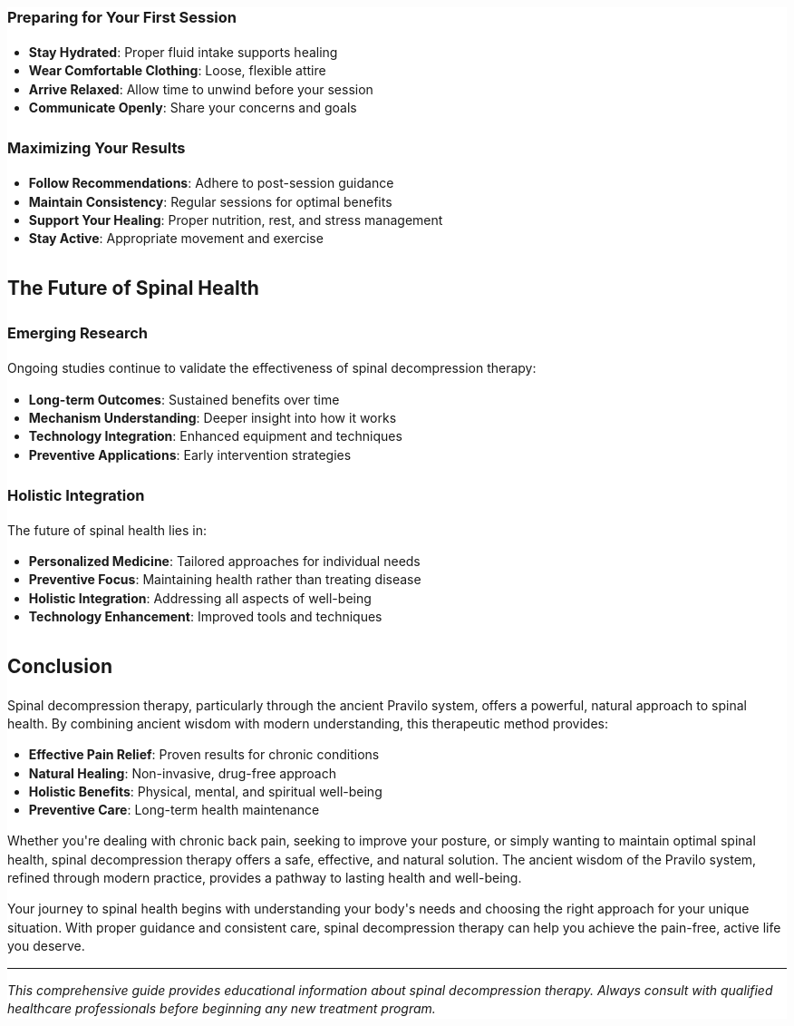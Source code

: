 ### Preparing for Your First Session
- **Stay Hydrated**: Proper fluid intake supports healing
- **Wear Comfortable Clothing**: Loose, flexible attire
- **Arrive Relaxed**: Allow time to unwind before your session
- **Communicate Openly**: Share your concerns and goals

### Maximizing Your Results
- **Follow Recommendations**: Adhere to post-session guidance
- **Maintain Consistency**: Regular sessions for optimal benefits
- **Support Your Healing**: Proper nutrition, rest, and stress management
- **Stay Active**: Appropriate movement and exercise

## The Future of Spinal Health

### Emerging Research
Ongoing studies continue to validate the effectiveness of spinal decompression therapy:
- **Long-term Outcomes**: Sustained benefits over time
- **Mechanism Understanding**: Deeper insight into how it works
- **Technology Integration**: Enhanced equipment and techniques
- **Preventive Applications**: Early intervention strategies

### Holistic Integration
The future of spinal health lies in:
- **Personalized Medicine**: Tailored approaches for individual needs
- **Preventive Focus**: Maintaining health rather than treating disease
- **Holistic Integration**: Addressing all aspects of well-being
- **Technology Enhancement**: Improved tools and techniques

## Conclusion

Spinal decompression therapy, particularly through the ancient Pravilo system, offers a powerful, natural approach to spinal health. By combining ancient wisdom with modern understanding, this therapeutic method provides:

- **Effective Pain Relief**: Proven results for chronic conditions
- **Natural Healing**: Non-invasive, drug-free approach
- **Holistic Benefits**: Physical, mental, and spiritual well-being
- **Preventive Care**: Long-term health maintenance

Whether you're dealing with chronic back pain, seeking to improve your posture, or simply wanting to maintain optimal spinal health, spinal decompression therapy offers a safe, effective, and natural solution. The ancient wisdom of the Pravilo system, refined through modern practice, provides a pathway to lasting health and well-being.

Your journey to spinal health begins with understanding your body's needs and choosing the right approach for your unique situation. With proper guidance and consistent care, spinal decompression therapy can help you achieve the pain-free, active life you deserve.

---

*This comprehensive guide provides educational information about spinal decompression therapy. Always consult with qualified healthcare professionals before beginning any new treatment program.*